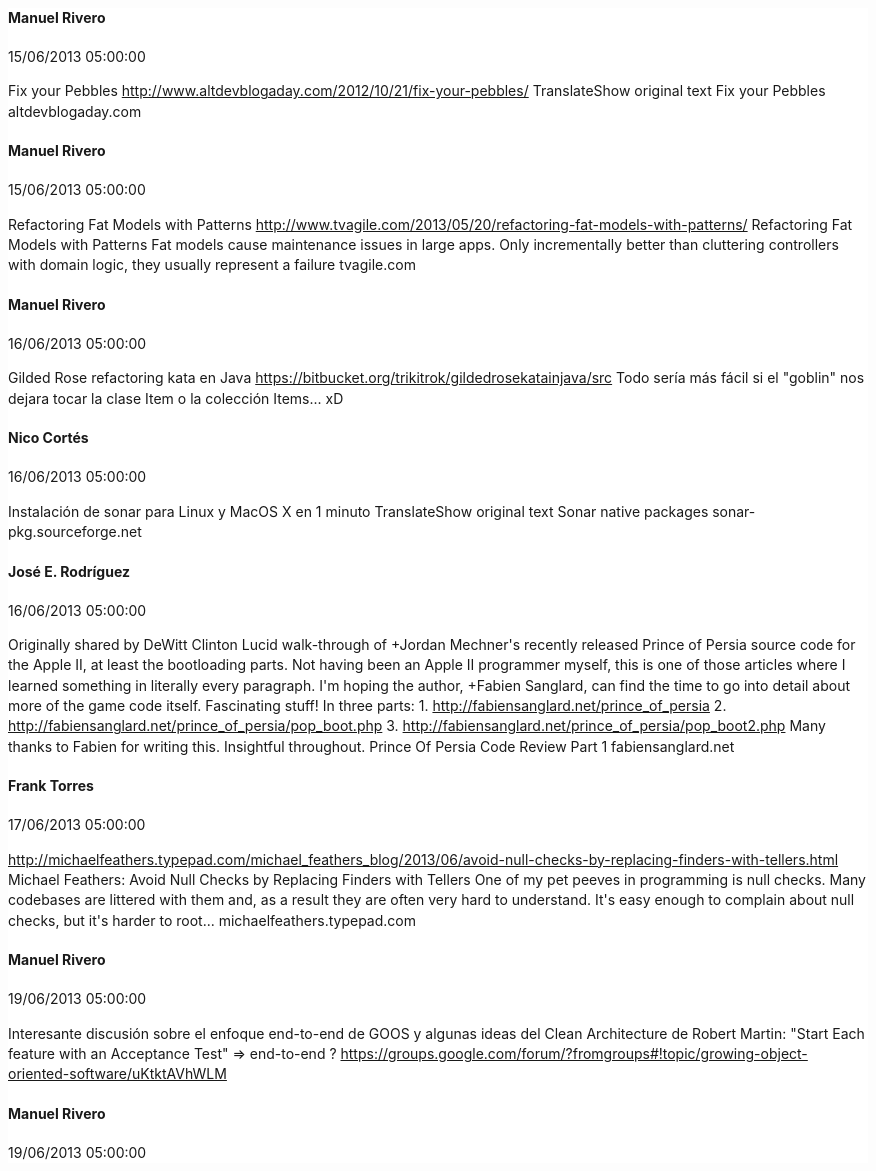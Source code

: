 #### Manuel Rivero
15/06/2013 05:00:00

Fix your Pebbles http://www.altdevblogaday.com/2012/10/21/fix-your-pebbles/ TranslateShow original text Fix your Pebbles altdevblogaday.com

#### Manuel Rivero
15/06/2013 05:00:00

Refactoring Fat Models with Patterns http://www.tvagile.com/2013/05/20/refactoring-fat-models-with-patterns/ Refactoring Fat Models with Patterns Fat models cause maintenance issues in large apps. Only incrementally better than cluttering controllers with domain logic, they usually represent a failure tvagile.com

#### Manuel Rivero
16/06/2013 05:00:00

Gilded Rose refactoring kata en Java https://bitbucket.org/trikitrok/gildedrosekatainjava/src Todo sería más fácil si el "goblin" nos dejara tocar la clase Item o la colección Items... xD

#### Nico Cortés
16/06/2013 05:00:00

Instalación de sonar para Linux y MacOS X en 1 minuto TranslateShow original text Sonar native packages sonar-pkg.sourceforge.net

#### José E. Rodríguez
16/06/2013 05:00:00

Originally shared by DeWitt Clinton Lucid walk-through of +Jordan Mechner's recently released Prince of Persia source code for the Apple II, at least the bootloading parts. Not having been an Apple II programmer myself, this is one of those articles where I learned something in literally every paragraph. I'm hoping the author, +Fabien Sanglard, can find the time to go into detail about more of the game code itself. Fascinating stuff! In three parts: 1. http://fabiensanglard.net/prince_of_persia 2. http://fabiensanglard.net/prince_of_persia/pop_boot.php 3. http://fabiensanglard.net/prince_of_persia/pop_boot2.php Many thanks to Fabien for writing this. Insightful throughout. Prince Of Persia Code Review Part 1 fabiensanglard.net

#### Frank Torres
17/06/2013 05:00:00

http://michaelfeathers.typepad.com/michael_feathers_blog/2013/06/avoid-null-checks-by-replacing-finders-with-tellers.html Michael Feathers: Avoid Null Checks by Replacing Finders with Tellers One of my pet peeves in programming is null checks. Many codebases are littered with them and, as a result they are often very hard to understand. It's easy enough to complain about null checks, but it's harder to root... michaelfeathers.typepad.com

#### Manuel Rivero
19/06/2013 05:00:00

Interesante discusión sobre el enfoque end-to-end de GOOS y algunas ideas del Clean Architecture de Robert Martin: "Start Each feature with an Acceptance Test" => end-to-end ? https://groups.google.com/forum/?fromgroups#!topic/growing-object-oriented-software/uKtktAVhWLM

#### Manuel Rivero
19/06/2013 05:00:00
